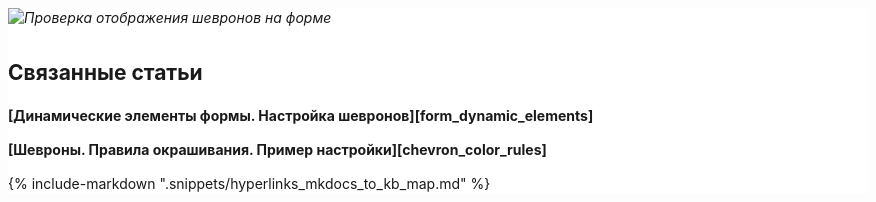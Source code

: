 _![Проверка отображения шевронов на форме](https://kb.comindware.ru/assets/img_6606b888ea7b7.png)_

## Связанные статьи

**[Динамические элементы формы. Настройка шевронов][form_dynamic_elements]**

**[Шевроны. Правила окрашивания. Пример настройки][chevron_color_rules]**



{% include-markdown ".snippets/hyperlinks_mkdocs_to_kb_map.md" %}
